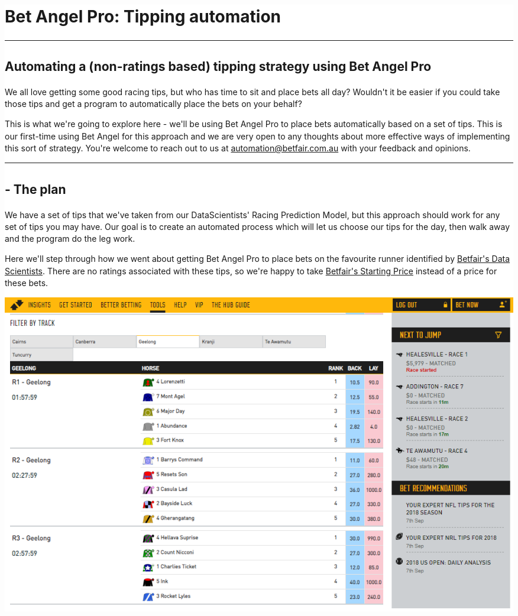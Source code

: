 # Bet Angel Pro: Tipping automation

---
## Automating a (non-ratings based) tipping strategy using Bet Angel Pro

We all love getting some good racing tips, but who has time to sit and place bets all day? Wouldn't it be easier if you could take those tips and get a program to automatically place the bets on your behalf? 

This is what we're going to explore here - we'll be using Bet Angel Pro to place bets automatically based on a set of tips. This is our first-time using Bet Angel for this approach and we are very open to any thoughts about more effective ways of implementing this sort of strategy. You're welcome to reach out to us at automation@betfair.com.au with your feedback and opinions. 

--- 
## - The plan

We have a set of tips that we've taken from our DataScientists' Racing Prediction Model, but this approach should work for any set of tips you may have. Our goal is to create an automated process which will let us choose our tips for the day, then walk away and the program do the leg work. 

Here we'll step through how we went about getting Bet Angel Pro to place bets on the favourite runner identified by [Betfair's Data Scientists](https://www.betfair.com.au/hub/racing/horse-racing/predictions-model/). There are no ratings associated with these tips, so we're happy to take [Betfair's Starting Price](https://www.betfair.com.au/hub/education/betfair-basics/betfair-starting-price-bsp/) instead of a price for these bets. 

![Automating a tipping strategy with Bet Angel](./img/BetAngeltipHub.png)
